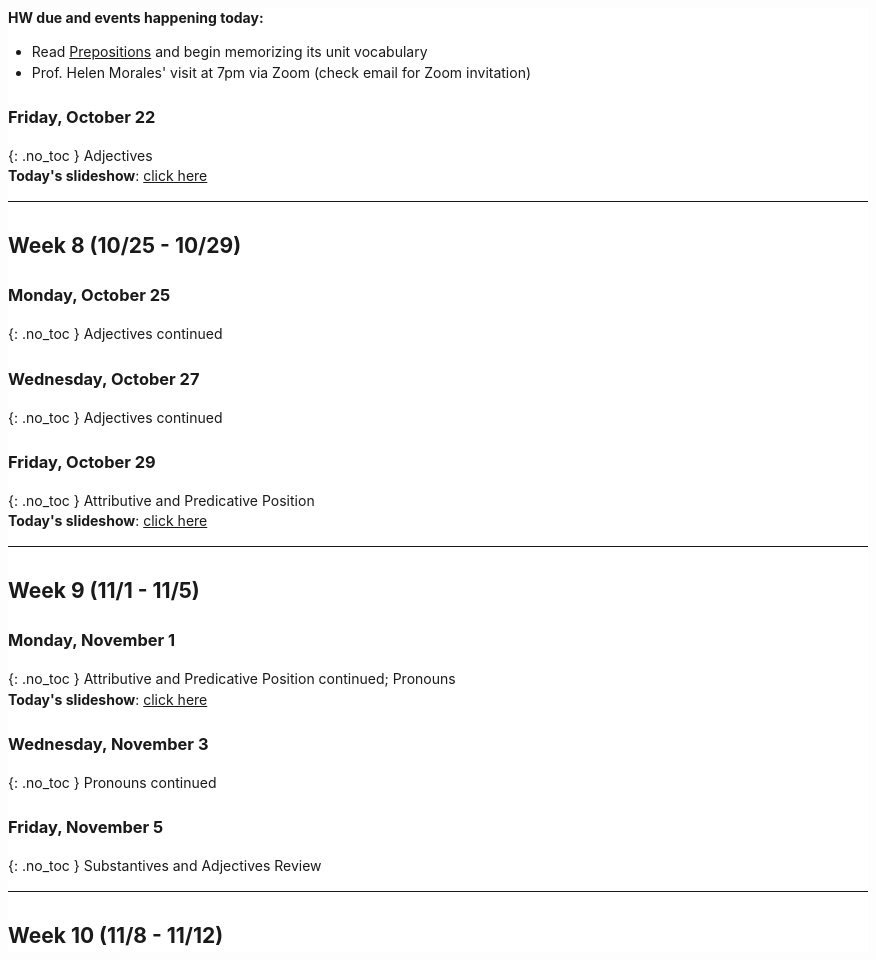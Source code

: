 **HW due and events happening today:**
* Read [Prepositions](textbook/nouns/prepositions) and begin memorizing its unit vocabulary
* Prof. Helen Morales' visit at 7pm via Zoom (check email for Zoom invitation)

### Friday, October 22
{: .no_toc }
Adjectives  
**Today's slideshow**: [click here](https://drive.google.com/file/d/1AkV8rSTXpwT91b8IbfX5oZkAOscqKPf4/view?usp=sharing)

***

## Week 8 (10/25 - 10/29)

### Monday, October 25
{: .no_toc }
Adjectives continued

### Wednesday, October 27
{: .no_toc }
Adjectives continued

### Friday, October 29
{: .no_toc }
Attributive and Predicative Position  
**Today's slideshow**: [click here](https://drive.google.com/file/d/1DAH3RDu3_8J5TmylFz5zTLp-vrgS2837/view?usp=sharing)

***

## Week 9 (11/1 - 11/5)

### Monday, November 1
{: .no_toc }
Attributive and Predicative Position continued; Pronouns  
**Today's slideshow**: [click here](https://drive.google.com/file/d/1DT2FUvuV1KvaC0SKyFUSXrxfDMeU8ZJs/view?usp=sharing)

### Wednesday, November 3
{: .no_toc }
Pronouns continued  

### Friday, November 5
{: .no_toc }
Substantives and Adjectives Review

***

## Week 10 (11/8 - 11/12)
